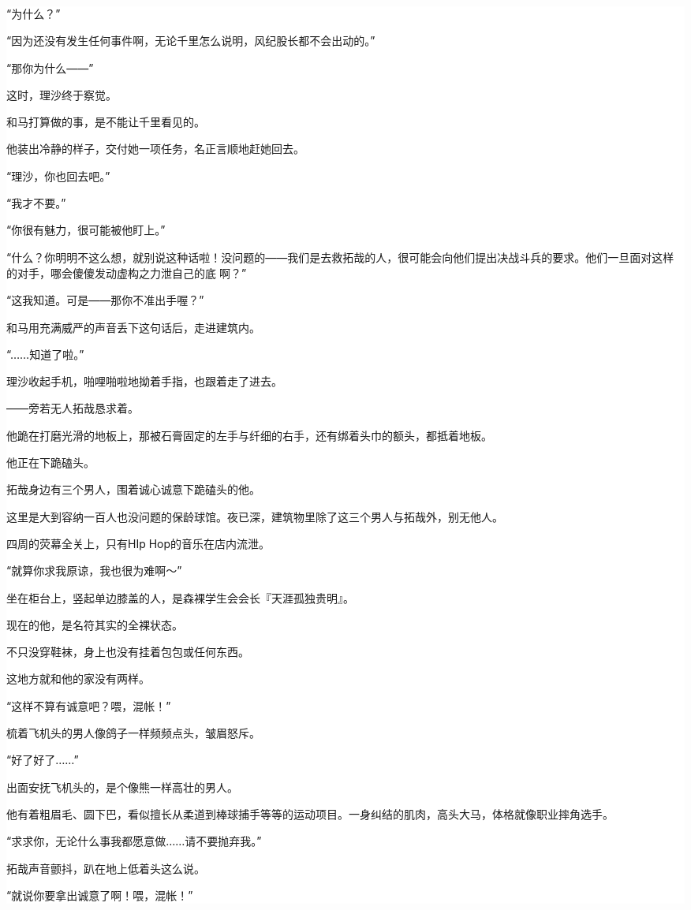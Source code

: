 “为什么？”

“因为还没有发生任何事件啊，无论千里怎么说明，风纪股长都不会出动的。”

“那你为什么——”

这时，理沙终于察觉。

和马打算做的事，是不能让千里看见的。

他装出冷静的样子，交付她一项任务，名正言顺地赶她回去。

“理沙，你也回去吧。”

“我才不要。”

“你很有魅力，很可能被他盯上。”

“什么？你明明不这么想，就别说这种话啦！没问题的——我们是去救拓哉的人，很可能会向他们提出决战斗兵的要求。他们一旦面对这样的对手，哪会傻傻发动虚构之力泄自己的底 啊？”

“这我知道。可是——那你不准出手喔？”

和马用充满威严的声音丢下这句话后，走进建筑内。

“……知道了啦。”

理沙收起手机，啪哩啪啦地拗着手指，也跟着走了进去。

——旁若无人拓哉恳求着。

他跪在打磨光滑的地板上，那被石膏固定的左手与纤细的右手，还有绑着头巾的额头，都抵着地板。

他正在下跪磕头。

拓哉身边有三个男人，围着诚心诚意下跪磕头的他。

这里是大到容纳一百人也没问题的保龄球馆。夜已深，建筑物里除了这三个男人与拓哉外，别无他人。

四周的荧幕全关上，只有HIp Hop的音乐在店内流泄。

“就算你求我原谅，我也很为难啊～”

坐在柜台上，竖起单边膝盖的人，是森裸学生会会长『天涯孤独贵明』。

现在的他，是名符其实的全裸状态。

不只没穿鞋袜，身上也没有挂着包包或任何东西。

这地方就和他的家没有两样。

“这样不算有诚意吧？喂，混帐！”

梳着飞机头的男人像鸽子一样频频点头，皱眉怒斥。

“好了好了……”

出面安抚飞机头的，是个像熊一样高壮的男人。

他有着粗眉毛、圆下巴，看似擅长从柔道到棒球捕手等等的运动项目。一身纠结的肌肉，高头大马，体格就像职业摔角选手。

“求求你，无论什么事我都愿意做……请不要抛弃我。”

拓哉声音颤抖，趴在地上低着头这么说。

“就说你要拿出诚意了啊！喂，混帐！”
